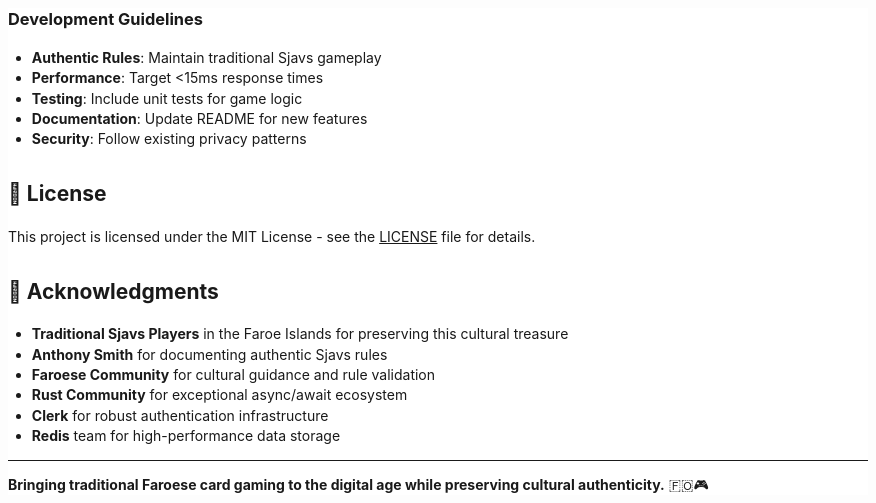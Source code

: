 ### Development Guidelines

- **Authentic Rules**: Maintain traditional Sjavs gameplay
- **Performance**: Target <15ms response times
- **Testing**: Include unit tests for game logic
- **Documentation**: Update README for new features
- **Security**: Follow existing privacy patterns

## 📜 License

This project is licensed under the MIT License - see the [LICENSE](LICENSE) file for details.

## 🙏 Acknowledgments

- **Traditional Sjavs Players** in the Faroe Islands for preserving this cultural treasure
- **Anthony Smith** for documenting authentic Sjavs rules  
- **Faroese Community** for cultural guidance and rule validation
- **Rust Community** for exceptional async/await ecosystem
- **Clerk** for robust authentication infrastructure
- **Redis** team for high-performance data storage

---

**Bringing traditional Faroese card gaming to the digital age while preserving cultural authenticity.** 🇫🇴🎮 